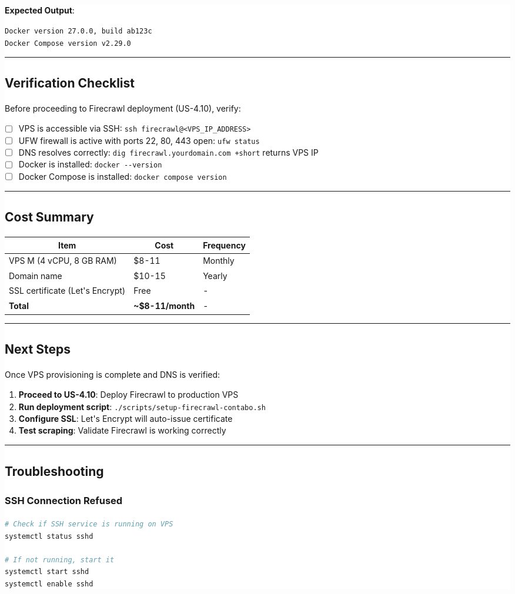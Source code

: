**Expected Output**:
```
Docker version 27.0.0, build ab123c
Docker Compose version v2.29.0
```

---

## Verification Checklist

Before proceeding to Firecrawl deployment (US-4.10), verify:

- [ ] VPS is accessible via SSH: `ssh firecrawl@<VPS_IP_ADDRESS>`
- [ ] UFW firewall is active with ports 22, 80, 443 open: `ufw status`
- [ ] DNS resolves correctly: `dig firecrawl.yourdomain.com +short` returns VPS IP
- [ ] Docker is installed: `docker --version`
- [ ] Docker Compose is installed: `docker compose version`

---

## Cost Summary

| Item | Cost | Frequency |
|------|------|-----------|
| VPS M (4 vCPU, 8 GB RAM) | $8-11 | Monthly |
| Domain name | $10-15 | Yearly |
| SSL certificate (Let's Encrypt) | Free | - |
| **Total** | **~$8-11/month** | - |

---

## Next Steps

Once VPS provisioning is complete and DNS is verified:

1. **Proceed to US-4.10**: Deploy Firecrawl to production VPS
2. **Run deployment script**: `./scripts/setup-firecrawl-contabo.sh`
3. **Configure SSL**: Let's Encrypt will auto-issue certificate
4. **Test scraping**: Validate Firecrawl is working correctly

---

## Troubleshooting

### SSH Connection Refused

```bash
# Check if SSH service is running on VPS
systemctl status sshd

# If not running, start it
systemctl start sshd
systemctl enable sshd
```
